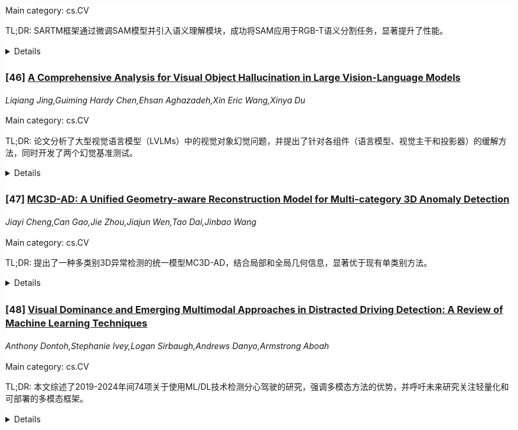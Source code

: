 Main category: cs.CV

TL;DR: SARTM框架通过微调SAM模型并引入语义理解模块，成功将SAM应用于RGB-T语义分割任务，显著提升了性能。


<details><summary>Details</summary></details>


### [46] [A Comprehensive Analysis for Visual Object Hallucination in Large Vision-Language Models](https://arxiv.org/abs/2505.01958)
*Liqiang Jing,Guiming Hardy Chen,Ehsan Aghazadeh,Xin Eric Wang,Xinya Du*

Main category: cs.CV

TL;DR: 论文分析了大型视觉语言模型（LVLMs）中的视觉对象幻觉问题，并提出了针对各组件（语言模型、视觉主干和投影器）的缓解方法，同时开发了两个幻觉基准测试。


<details><summary>Details</summary></details>


### [47] [MC3D-AD: A Unified Geometry-aware Reconstruction Model for Multi-category 3D Anomaly Detection](https://arxiv.org/abs/2505.01969)
*Jiayi Cheng,Can Gao,Jie Zhou,Jiajun Wen,Tao Dai,Jinbao Wang*

Main category: cs.CV

TL;DR: 提出了一种多类别3D异常检测的统一模型MC3D-AD，结合局部和全局几何信息，显著优于现有单类别方法。


<details><summary>Details</summary></details>


### [48] [Visual Dominance and Emerging Multimodal Approaches in Distracted Driving Detection: A Review of Machine Learning Techniques](https://arxiv.org/abs/2505.01973)
*Anthony Dontoh,Stephanie Ivey,Logan Sirbaugh,Andrews Danyo,Armstrong Aboah*

Main category: cs.CV

TL;DR: 本文综述了2019-2024年间74项关于使用ML/DL技术检测分心驾驶的研究，强调多模态方法的优势，并呼吁未来研究关注轻量化和可部署的多模态框架。


<details>
  <summary>Details</summary>
Motivation: 分心驾驶是全球交通事故的重要原因，现有技术多依赖视觉数据，忽视了驾驶行为的复杂性。

Method: 系统综述了视觉、传感器、多模态和新兴技术的研究，分析了不同方法的优缺点。

Result: 多模态架构在鲁棒性和可扩展性上优于单模态方法，但需平衡计算需求。

Conclusion: 未来应发展轻量化多模态框架，结合个性化基准和跨模态标准，以提升ADAS和道路安全的可靠性。

Abstract: Distracted driving continues to be a significant cause of road traffic
injuries and fatalities worldwide, even with advancements in driver monitoring
technologies. Recent developments in machine learning (ML) and deep learning
(DL) have primarily focused on visual data to detect distraction, often
neglecting the complex, multimodal nature of driver behavior. This systematic
review assesses 74 peer-reviewed studies from 2019 to 2024 that utilize ML/DL
techniques for distracted driving detection across visual, sensor-based,
multimodal, and emerging modalities. The review highlights a significant
prevalence of visual-only models, particularly convolutional neural networks
(CNNs) and temporal architectures, which achieve high accuracy but show limited
generalizability in real-world scenarios. Sensor-based and physiological models
provide complementary strengths by capturing internal states and vehicle
dynamics, while emerging techniques, such as auditory sensing and radio
frequency (RF) methods, offer privacy-aware alternatives. Multimodal
architecture consistently surpasses unimodal baselines, demonstrating enhanced
robustness, context awareness, and scalability by integrating diverse data
streams. These findings emphasize the need to move beyond visual-only
approaches and adopt multimodal systems that combine visual, physiological, and
